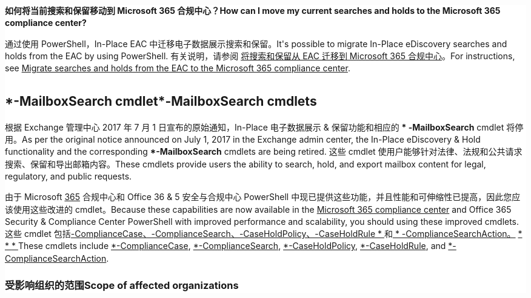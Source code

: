 <span data-ttu-id="8c4c2-200">**如何将当前搜索和保留移动到 Microsoft 365 合规中心？**</span><span class="sxs-lookup"><span data-stu-id="8c4c2-200">**How can I move my current searches and holds to the Microsoft 365 compliance center?**</span></span>

<span data-ttu-id="8c4c2-201">通过使用 PowerShell，In-Place EAC 中迁移电子数据展示搜索和保留。</span><span class="sxs-lookup"><span data-stu-id="8c4c2-201">It's possible to migrate In-Place eDiscovery searches and holds from the EAC by using PowerShell.</span></span> <span data-ttu-id="8c4c2-202">有关说明，请参阅 [将搜索和保留从 EAC 迁移到 Microsoft 365 合规中心](https://go.microsoft.com/fwlink/?linkid=2114224)。</span><span class="sxs-lookup"><span data-stu-id="8c4c2-202">For instructions, see [Migrate searches and holds from the EAC to the Microsoft 365 compliance center](https://go.microsoft.com/fwlink/?linkid=2114224).</span></span>

## <a name="-mailboxsearch-cmdlets"></a><span data-ttu-id="8c4c2-203">\*-MailboxSearch cmdlet</span><span class="sxs-lookup"><span data-stu-id="8c4c2-203">\*-MailboxSearch cmdlets</span></span>

<span data-ttu-id="8c4c2-204">根据 Exchange 管理中心 2017 年 7 月 1 日宣布的原始通知，In-Place 电子数据展示 & 保留功能和相应的 **\* -MailboxSearch** cmdlet 将停用。</span><span class="sxs-lookup"><span data-stu-id="8c4c2-204">As per the original notice announced on July 1, 2017 in the Exchange admin center, the In-Place eDiscovery & Hold functionality and the corresponding **\*-MailboxSearch** cmdlets are being retired.</span></span> <span data-ttu-id="8c4c2-205">这些 cmdlet 使用户能够针对法律、法规和公共请求搜索、保留和导出邮箱内容。</span><span class="sxs-lookup"><span data-stu-id="8c4c2-205">These cmdlets provide users the ability to search, hold, and export mailbox content for legal, regulatory, and public requests.</span></span>

<span data-ttu-id="8c4c2-206">由于 Microsoft [<span class="underline">365</span>](https://docs.microsoft.com/microsoft-365/compliance/microsoft-365-compliance-center) 合规中心和 Office 36 & 5 安全与合规中心 PowerShell 中现已提供这些功能，并且性能和可伸缩性已提高，因此您应该使用这些改进的 cmdlet。</span><span class="sxs-lookup"><span data-stu-id="8c4c2-206">Because these capabilities are now available in the [<span class="underline">Microsoft 365 compliance center</span>](https://docs.microsoft.com/microsoft-365/compliance/microsoft-365-compliance-center) and Office 365 Security & Compliance Center PowerShell with improved performance and scalability, you should using these improved cmdlets.</span></span> <span data-ttu-id="8c4c2-207">这些 cmdlet 包括[<span class="underline">-ComplianceCase、-ComplianceSearch、-CaseHoldPolicy、-CaseHoldRule \* </span>](https://docs.microsoft.com/powershell/module/exchange/get-compliancecase)和[<span class="underline"> \* -ComplianceSearchAction。</span>](https://docs.microsoft.com/powershell/module/exchange/get-compliancesearchaction) [<span class="underline"> \* </span>](https://docs.microsoft.com/powershell/module/exchange/get-compliancesearch) [<span class="underline"> \* </span>](https://docs.microsoft.com/powershell/module/exchange/get-caseholdpolicy) [<span class="underline"> \* </span>](https://docs.microsoft.com/powershell/module/exchange/get-caseholdrule)</span><span class="sxs-lookup"><span data-stu-id="8c4c2-207">These cmdlets include [<span class="underline">\*-ComplianceCase</span>](https://docs.microsoft.com/powershell/module/exchange/get-compliancecase), [<span class="underline">\*-ComplianceSearch</span>](https://docs.microsoft.com/powershell/module/exchange/get-compliancesearch), [<span class="underline">\*-CaseHoldPolicy</span>](https://docs.microsoft.com/powershell/module/exchange/get-caseholdpolicy), [<span class="underline">\*-CaseHoldRule</span>](https://docs.microsoft.com/powershell/module/exchange/get-caseholdrule), and [<span class="underline">\*-ComplianceSearchAction</span>](https://docs.microsoft.com/powershell/module/exchange/get-compliancesearchaction).</span></span>

### <a name="scope-of-affected-organizations"></a><span data-ttu-id="8c4c2-208">受影响组织的范围</span><span class="sxs-lookup"><span data-stu-id="8c4c2-208">Scope of affected organizations</span></span>
